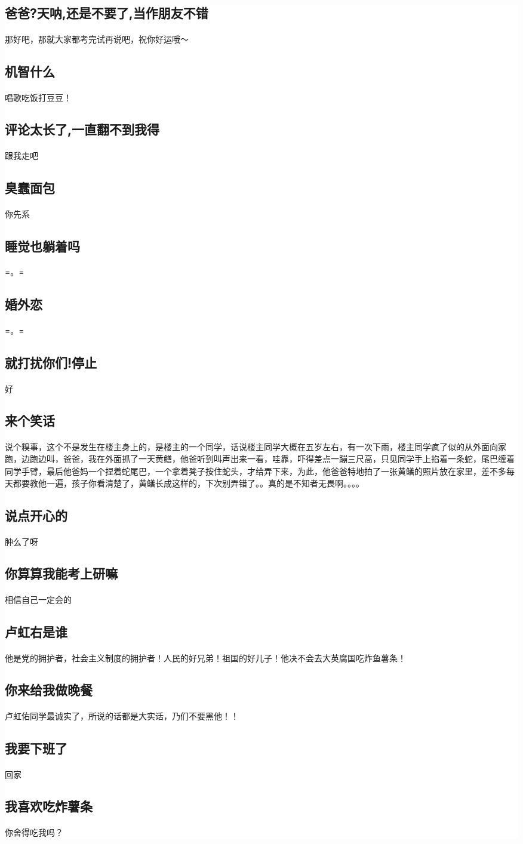 ## 爸爸?天呐,还是不要了,当作朋友不错
那好吧，那就大家都考完试再说吧，祝你好运哦～

## 机智什么
唱歌吃饭打豆豆！

## 评论太长了,一直翻不到我得
跟我走吧

## 臭蠢面包
你先系

## 睡觉也躺着吗
=。=

## 婚外恋
=。=

## 就打扰你们!停止
好

## 来个笑话
说个糗事，这个不是发生在楼主身上的，是楼主的一个同学，话说楼主同学大概在五岁左右，有一次下雨，楼主同学疯了似的从外面向家跑，边跑边叫，爸爸，我在外面抓了一天黄鳝，他爸听到叫声出来一看，哇靠，吓得差点一蹦三尺高，只见同学手上掐着一条蛇，尾巴缠着同学手臂，最后他爸妈一个捏着蛇尾巴，一个拿着凳子按住蛇头，才给弄下来，为此，他爸爸特地拍了一张黄鳝的照片放在家里，差不多每天都要教他一遍，孩子你看清楚了，黄鳝长成这样的，下次别弄错了。。真的是不知者无畏啊。。。。

## 说点开心的
肿么了呀

## 你算算我能考上研嘛
相信自己一定会的

## 卢虹右是谁
他是党的拥护者，社会主义制度的拥护者！人民的好兄弟！祖国的好儿子！他决不会去大英腐国吃炸鱼薯条！

## 你来给我做晚餐
卢虹佑同学最诚实了，所说的话都是大实话，乃们不要黑他！！

## 我要下班了
回家

## 我喜欢吃炸薯条
你舍得吃我吗？
